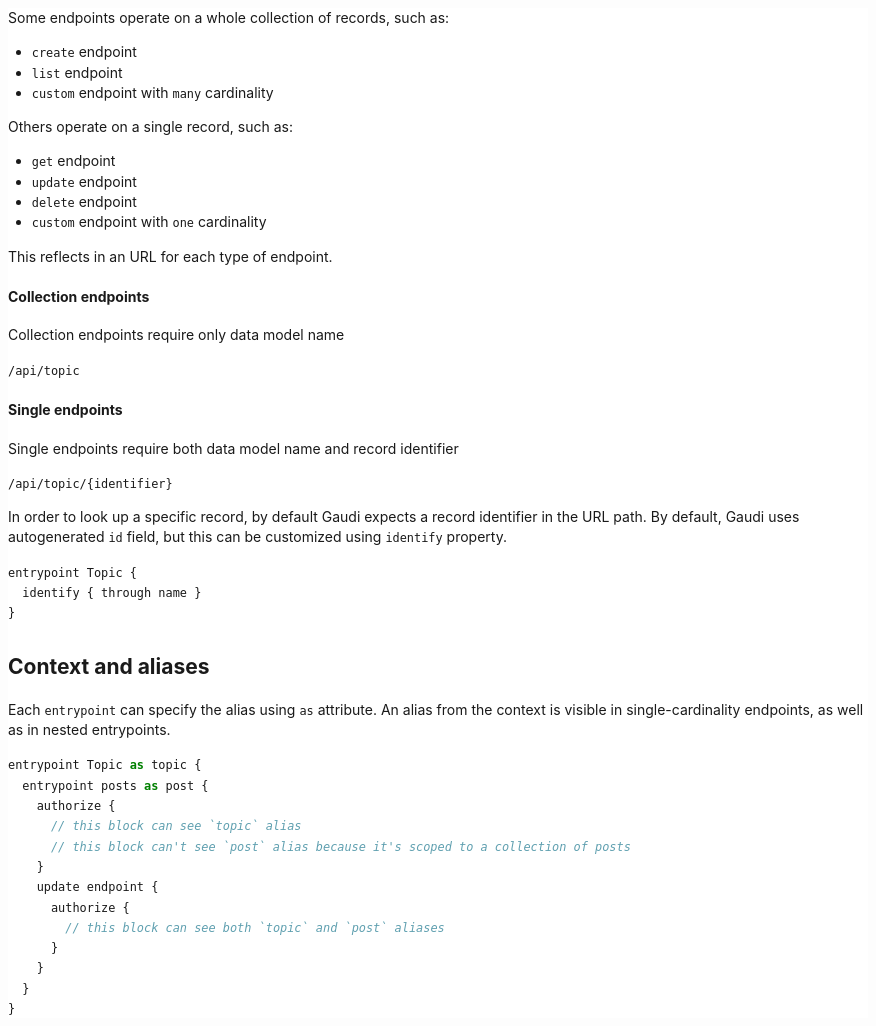Some endpoints operate on a whole collection of records, such as:

- `create` endpoint
- `list` endpoint
- `custom` endpoint with `many` cardinality

Others operate on a single record, such as:

- `get` endpoint
- `update` endpoint
- `delete` endpoint
- `custom` endpoint with `one` cardinality

This reflects in an URL for each type of endpoint.

#### Collection endpoints

Collection endpoints require only data model name

```
/api/topic
```

#### Single endpoints

Single endpoints require both data model name and record identifier

```
/api/topic/{identifier}
```

In order to look up a specific record, by default Gaudi expects a record identifier in the URL path. By default, Gaudi uses autogenerated `id` field, but this can be customized using `identify` property.

```
entrypoint Topic {
  identify { through name }
}
```

## Context and aliases

Each `entrypoint` can specify the alias using `as` attribute. An alias from the context is visible in single-cardinality endpoints, as well as in nested entrypoints.

```javascript
entrypoint Topic as topic {
  entrypoint posts as post {
    authorize {
      // this block can see `topic` alias
      // this block can't see `post` alias because it's scoped to a collection of posts
    }
    update endpoint {
      authorize {
        // this block can see both `topic` and `post` aliases
      }
    }
  }
}
```
